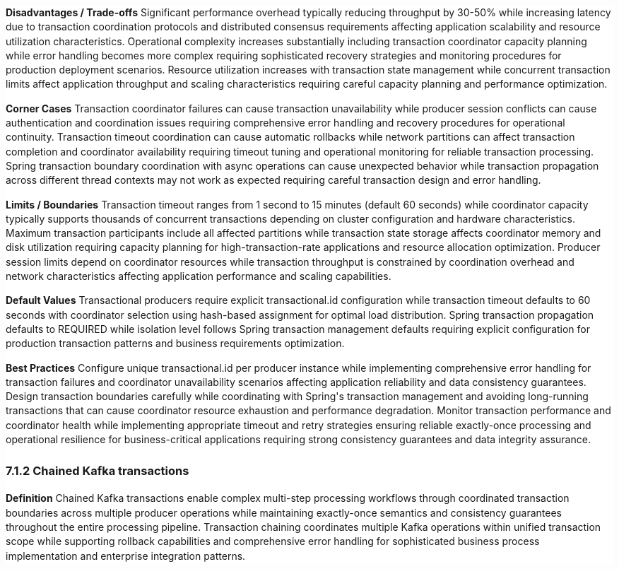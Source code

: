 **Disadvantages / Trade-offs**
Significant performance overhead typically reducing throughput by 30-50% while increasing latency due to transaction coordination protocols and distributed consensus requirements affecting application scalability and resource utilization characteristics. Operational complexity increases substantially including transaction coordinator capacity planning while error handling becomes more complex requiring sophisticated recovery strategies and monitoring procedures for production deployment scenarios. Resource utilization increases with transaction state management while concurrent transaction limits affect application throughput and scaling characteristics requiring careful capacity planning and performance optimization.

**Corner Cases**
Transaction coordinator failures can cause transaction unavailability while producer session conflicts can cause authentication and coordination issues requiring comprehensive error handling and recovery procedures for operational continuity. Transaction timeout coordination can cause automatic rollbacks while network partitions can affect transaction completion and coordinator availability requiring timeout tuning and operational monitoring for reliable transaction processing. Spring transaction boundary coordination with async operations can cause unexpected behavior while transaction propagation across different thread contexts may not work as expected requiring careful transaction design and error handling.

**Limits / Boundaries**
Transaction timeout ranges from 1 second to 15 minutes (default 60 seconds) while coordinator capacity typically supports thousands of concurrent transactions depending on cluster configuration and hardware characteristics. Maximum transaction participants include all affected partitions while transaction state storage affects coordinator memory and disk utilization requiring capacity planning for high-transaction-rate applications and resource allocation optimization. Producer session limits depend on coordinator resources while transaction throughput is constrained by coordination overhead and network characteristics affecting application performance and scaling capabilities.

**Default Values**
Transactional producers require explicit transactional.id configuration while transaction timeout defaults to 60 seconds with coordinator selection using hash-based assignment for optimal load distribution. Spring transaction propagation defaults to REQUIRED while isolation level follows Spring transaction management defaults requiring explicit configuration for production transaction patterns and business requirements optimization.

**Best Practices**
Configure unique transactional.id per producer instance while implementing comprehensive error handling for transaction failures and coordinator unavailability scenarios affecting application reliability and data consistency guarantees. Design transaction boundaries carefully while coordinating with Spring's transaction management and avoiding long-running transactions that can cause coordinator resource exhaustion and performance degradation. Monitor transaction performance and coordinator health while implementing appropriate timeout and retry strategies ensuring reliable exactly-once processing and operational resilience for business-critical applications requiring strong consistency guarantees and data integrity assurance.

### 7.1.2 Chained Kafka transactions

**Definition**
Chained Kafka transactions enable complex multi-step processing workflows through coordinated transaction boundaries across multiple producer operations while maintaining exactly-once semantics and consistency guarantees throughout the entire processing pipeline. Transaction chaining coordinates multiple Kafka operations within unified transaction scope while supporting rollback capabilities and comprehensive error handling for sophisticated business process implementation and enterprise integration patterns.
